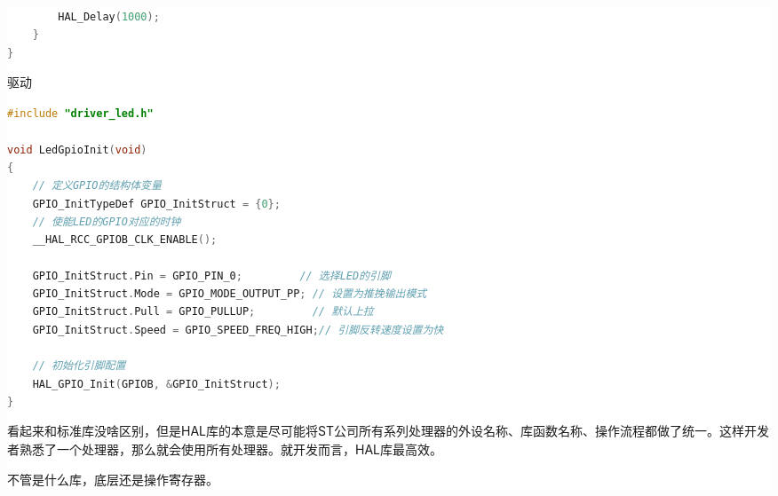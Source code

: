```c
		HAL_Delay(1000);
	}
}
```

驱动

```c
#include "driver_led.h"

void LedGpioInit(void)
{
    // 定义GPIO的结构体变量
    GPIO_InitTypeDef GPIO_InitStruct = {0};
    // 使能LED的GPIO对应的时钟
    __HAL_RCC_GPIOB_CLK_ENABLE();

    GPIO_InitStruct.Pin = GPIO_PIN_0;         // 选择LED的引脚
    GPIO_InitStruct.Mode = GPIO_MODE_OUTPUT_PP; // 设置为推挽输出模式
    GPIO_InitStruct.Pull = GPIO_PULLUP;         // 默认上拉
    GPIO_InitStruct.Speed = GPIO_SPEED_FREQ_HIGH;// 引脚反转速度设置为快

    // 初始化引脚配置
    HAL_GPIO_Init(GPIOB, &GPIO_InitStruct);
}
```

看起来和标准库没啥区别，但是HAL库的本意是尽可能将ST公司所有系列处理器的外设名称、库函数名称、操作流程都做了统一。这样开发者熟悉了一个处理器，那么就会使用所有处理器。就开发而言，HAL库最高效。

不管是什么库，底层还是操作寄存器。


